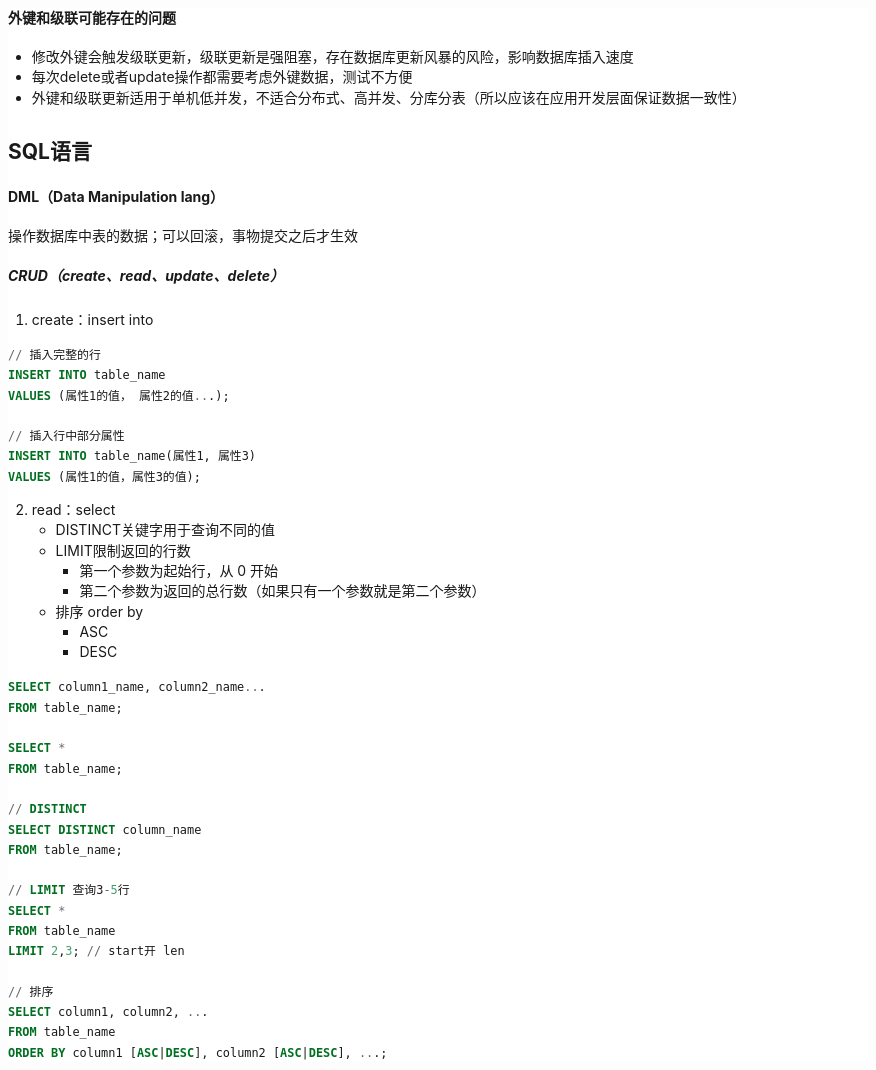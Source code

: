 

#### 外键和级联可能存在的问题

- 修改外键会触发级联更新，级联更新是强阻塞，存在数据库更新风暴的风险，影响数据库插入速度
- 每次delete或者update操作都需要考虑外键数据，测试不方便
- 外键和级联更新适用于单机低并发，不适合分布式、高并发、分库分表（所以应该在应用开发层面保证数据一致性）



## SQL语言

#### DML（Data Manipulation lang）

操作数据库中表的数据；可以回滚，事物提交之后才生效



##### CRUD（create、read、update、delete）

1. create：insert into

```sql
// 插入完整的行
INSERT INTO table_name
VALUES (属性1的值， 属性2的值...);

// 插入行中部分属性
INSERT INTO table_name(属性1, 属性3)
VALUES (属性1的值，属性3的值);
```

2. read：select
   - DISTINCT关键字用于查询不同的值
   - LIMIT限制返回的行数
     - 第一个参数为起始行，从 0 开始
     - 第二个参数为返回的总行数（如果只有一个参数就是第二个参数）
   - 排序 order by
     - ASC
     - DESC

```sql
SELECT column1_name, column2_name...
FROM table_name;

SELECT *
FROM table_name;

// DISTINCT
SELECT DISTINCT column_name
FROM table_name;

// LIMIT 查询3-5行
SELECT *
FROM table_name
LIMIT 2,3; // start开 len

// 排序
SELECT column1, column2, ...
FROM table_name
ORDER BY column1 [ASC|DESC], column2 [ASC|DESC], ...;
```
